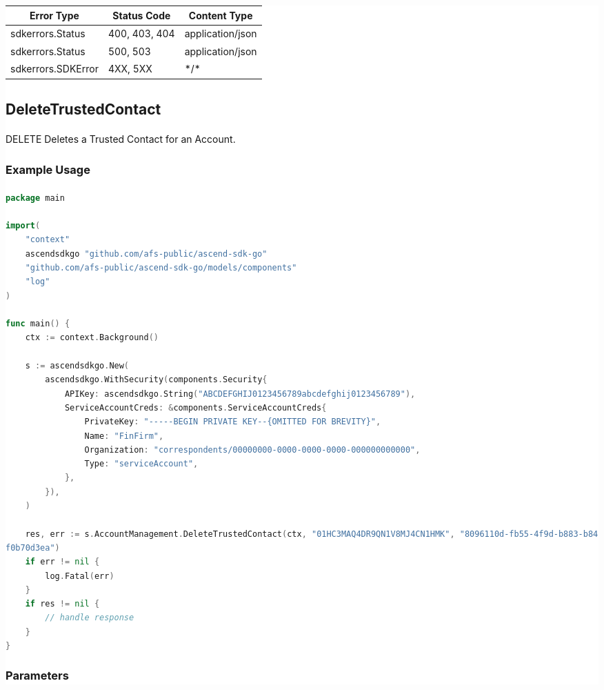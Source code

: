 | Error Type         | Status Code        | Content Type       |
| ------------------ | ------------------ | ------------------ |
| sdkerrors.Status   | 400, 403, 404      | application/json   |
| sdkerrors.Status   | 500, 503           | application/json   |
| sdkerrors.SDKError | 4XX, 5XX           | \*/\*              |

## DeleteTrustedContact

DELETE Deletes a Trusted Contact for an Account.

### Example Usage


```go
package main

import(
	"context"
	ascendsdkgo "github.com/afs-public/ascend-sdk-go"
	"github.com/afs-public/ascend-sdk-go/models/components"
	"log"
)

func main() {
    ctx := context.Background()

    s := ascendsdkgo.New(
        ascendsdkgo.WithSecurity(components.Security{
            APIKey: ascendsdkgo.String("ABCDEFGHIJ0123456789abcdefghij0123456789"),
            ServiceAccountCreds: &components.ServiceAccountCreds{
                PrivateKey: "-----BEGIN PRIVATE KEY--{OMITTED FOR BREVITY}",
                Name: "FinFirm",
                Organization: "correspondents/00000000-0000-0000-0000-000000000000",
                Type: "serviceAccount",
            },
        }),
    )

    res, err := s.AccountManagement.DeleteTrustedContact(ctx, "01HC3MAQ4DR9QN1V8MJ4CN1HMK", "8096110d-fb55-4f9d-b883-b84f0b70d3ea")
    if err != nil {
        log.Fatal(err)
    }
    if res != nil {
        // handle response
    }
}
```

### Parameters
